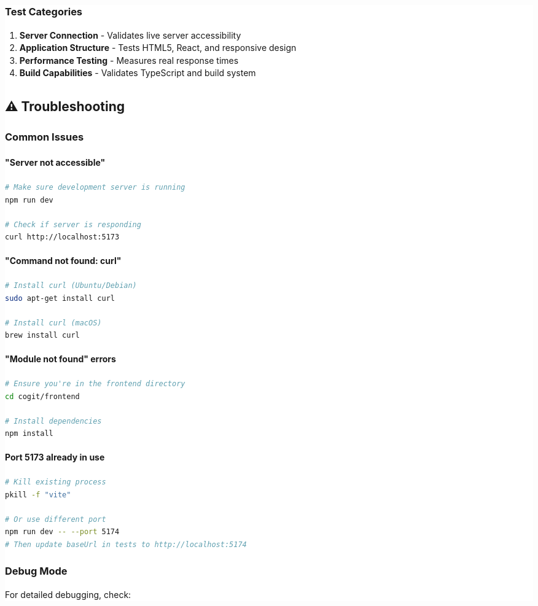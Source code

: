 ### Test Categories

1. **Server Connection** - Validates live server accessibility
2. **Application Structure** - Tests HTML5, React, and responsive design
3. **Performance Testing** - Measures real response times
4. **Build Capabilities** - Validates TypeScript and build system

## ⚠️ Troubleshooting

### Common Issues

#### "Server not accessible"
```bash
# Make sure development server is running
npm run dev

# Check if server is responding
curl http://localhost:5173
```

#### "Command not found: curl"
```bash
# Install curl (Ubuntu/Debian)
sudo apt-get install curl

# Install curl (macOS)
brew install curl
```

#### "Module not found" errors
```bash
# Ensure you're in the frontend directory
cd cogit/frontend

# Install dependencies
npm install
```

#### Port 5173 already in use
```bash
# Kill existing process
pkill -f "vite"

# Or use different port
npm run dev -- --port 5174
# Then update baseUrl in tests to http://localhost:5174
```

### Debug Mode

For detailed debugging, check:
